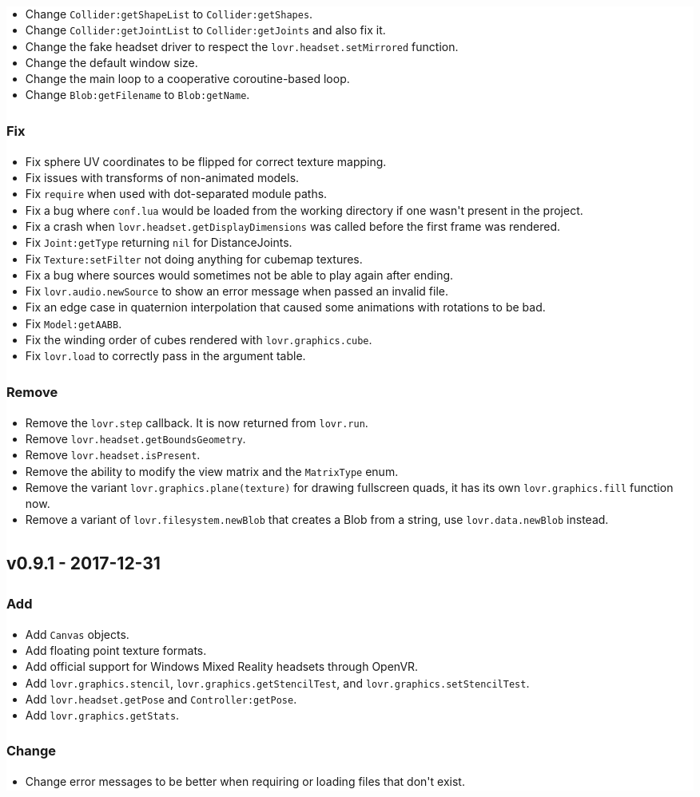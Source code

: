 - Change `Collider:getShapeList` to `Collider:getShapes`.
- Change `Collider:getJointList` to `Collider:getJoints` and also fix it.
- Change the fake headset driver to respect the `lovr.headset.setMirrored` function.
- Change the default window size.
- Change the main loop to a cooperative coroutine-based loop.
- Change `Blob:getFilename` to `Blob:getName`.

### Fix

- Fix sphere UV coordinates to be flipped for correct texture mapping.
- Fix issues with transforms of non-animated models.
- Fix `require` when used with dot-separated module paths.
- Fix a bug where `conf.lua` would be loaded from the working directory if one wasn't present in the project.
- Fix a crash when `lovr.headset.getDisplayDimensions` was called before the first frame was rendered.
- Fix `Joint:getType` returning `nil` for DistanceJoints.
- Fix `Texture:setFilter` not doing anything for cubemap textures.
- Fix a bug where sources would sometimes not be able to play again after ending.
- Fix `lovr.audio.newSource` to show an error message when passed an invalid file.
- Fix an edge case in quaternion interpolation that caused some animations with rotations to be bad.
- Fix `Model:getAABB`.
- Fix the winding order of cubes rendered with `lovr.graphics.cube`.
- Fix `lovr.load` to correctly pass in the argument table.

### Remove

- Remove the `lovr.step` callback.  It is now returned from `lovr.run`.
- Remove `lovr.headset.getBoundsGeometry`.
- Remove `lovr.headset.isPresent`.
- Remove the ability to modify the view matrix and the `MatrixType` enum.
- Remove the variant `lovr.graphics.plane(texture)` for drawing fullscreen quads, it has its own `lovr.graphics.fill` function now.
- Remove a variant of `lovr.filesystem.newBlob` that creates a Blob from a string, use `lovr.data.newBlob` instead.

v0.9.1 - 2017-12-31
---

### Add

- Add `Canvas` objects.
- Add floating point texture formats.
- Add official support for Windows Mixed Reality headsets through OpenVR.
- Add `lovr.graphics.stencil`, `lovr.graphics.getStencilTest`, and `lovr.graphics.setStencilTest`.
- Add `lovr.headset.getPose` and `Controller:getPose`.
- Add `lovr.graphics.getStats`.

### Change

- Change error messages to be better when requiring or loading files that don't exist.
